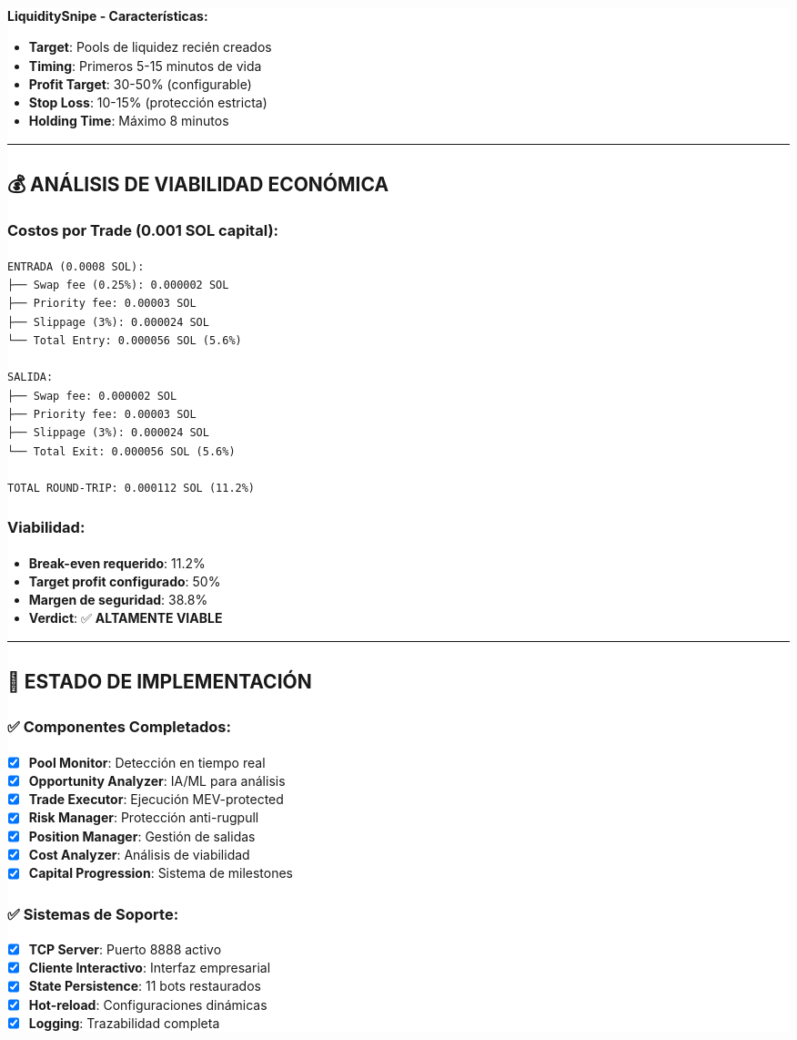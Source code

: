 **LiquiditySnipe - Características:**
- **Target**: Pools de liquidez recién creados
- **Timing**: Primeros 5-15 minutos de vida
- **Profit Target**: 30-50% (configurable)
- **Stop Loss**: 10-15% (protección estricta)
- **Holding Time**: Máximo 8 minutos

---

## 💰 ANÁLISIS DE VIABILIDAD ECONÓMICA

### **Costos por Trade (0.001 SOL capital):**
```
ENTRADA (0.0008 SOL):
├── Swap fee (0.25%): 0.000002 SOL
├── Priority fee: 0.00003 SOL
├── Slippage (3%): 0.000024 SOL
└── Total Entry: 0.000056 SOL (5.6%)

SALIDA:
├── Swap fee: 0.000002 SOL
├── Priority fee: 0.00003 SOL
├── Slippage (3%): 0.000024 SOL
└── Total Exit: 0.000056 SOL (5.6%)

TOTAL ROUND-TRIP: 0.000112 SOL (11.2%)
```

### **Viabilidad:**
- **Break-even requerido**: 11.2%
- **Target profit configurado**: 50%
- **Margen de seguridad**: 38.8%
- **Verdict**: ✅ **ALTAMENTE VIABLE**

---

## 🔧 ESTADO DE IMPLEMENTACIÓN

### **✅ Componentes Completados:**
- [x] **Pool Monitor**: Detección en tiempo real
- [x] **Opportunity Analyzer**: IA/ML para análisis
- [x] **Trade Executor**: Ejecución MEV-protected
- [x] **Risk Manager**: Protección anti-rugpull
- [x] **Position Manager**: Gestión de salidas
- [x] **Cost Analyzer**: Análisis de viabilidad
- [x] **Capital Progression**: Sistema de milestones

### **✅ Sistemas de Soporte:**
- [x] **TCP Server**: Puerto 8888 activo
- [x] **Cliente Interactivo**: Interfaz empresarial
- [x] **State Persistence**: 11 bots restaurados
- [x] **Hot-reload**: Configuraciones dinámicas
- [x] **Logging**: Trazabilidad completa
